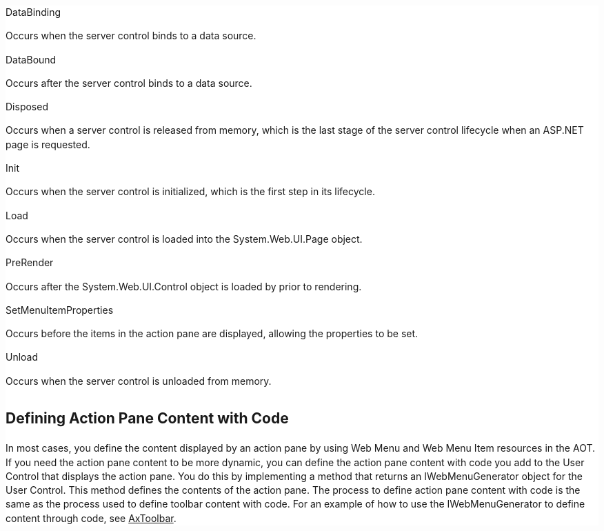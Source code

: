 <tr class="odd">
<td><p>DataBinding</p></td>
<td><p>Occurs when the server control binds to a data source.</p></td>
</tr>
<tr class="even">
<td><p>DataBound</p></td>
<td><p>Occurs after the server control binds to a data source.</p></td>
</tr>
<tr class="odd">
<td><p>Disposed</p></td>
<td><p>Occurs when a server control is released from memory, which is the last stage of the server control lifecycle when an ASP.NET page is requested.</p></td>
</tr>
<tr class="even">
<td><p>Init</p></td>
<td><p>Occurs when the server control is initialized, which is the first step in its lifecycle.</p></td>
</tr>
<tr class="odd">
<td><p>Load</p></td>
<td><p>Occurs when the server control is loaded into the System.Web.UI.Page object.</p></td>
</tr>
<tr class="even">
<td><p>PreRender</p></td>
<td><p>Occurs after the System.Web.UI.Control object is loaded by prior to rendering.</p></td>
</tr>
<tr class="odd">
<td><p>SetMenuItemProperties</p></td>
<td><p>Occurs before the items in the action pane are displayed, allowing the properties to be set.</p></td>
</tr>
<tr class="even">
<td><p>Unload</p></td>
<td><p>Occurs when the server control is unloaded from memory.</p></td>
</tr>
</tbody>
</table>


## Defining Action Pane Content with Code

In most cases, you define the content displayed by an action pane by using Web Menu and Web Menu Item resources in the AOT. If you need the action pane content to be more dynamic, you can define the action pane content with code you add to the User Control that displays the action pane. You do this by implementing a method that returns an IWebMenuGenerator object for the User Control. This method defines the contents of the action pane. The process to define action pane content with code is the same as the process used to define toolbar content with code. For an example of how to use the IWebMenuGenerator to define content through code, see [AxToolbar](axtoolbar.md).

